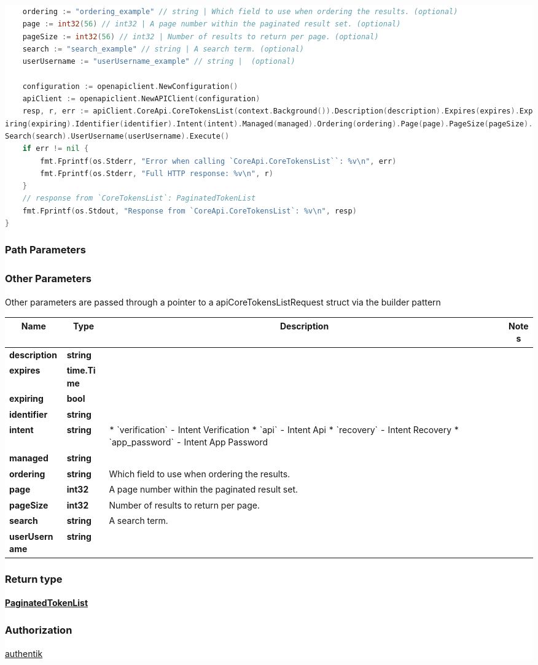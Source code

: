 ```go
    ordering := "ordering_example" // string | Which field to use when ordering the results. (optional)
    page := int32(56) // int32 | A page number within the paginated result set. (optional)
    pageSize := int32(56) // int32 | Number of results to return per page. (optional)
    search := "search_example" // string | A search term. (optional)
    userUsername := "userUsername_example" // string |  (optional)

    configuration := openapiclient.NewConfiguration()
    apiClient := openapiclient.NewAPIClient(configuration)
    resp, r, err := apiClient.CoreApi.CoreTokensList(context.Background()).Description(description).Expires(expires).Expiring(expiring).Identifier(identifier).Intent(intent).Managed(managed).Ordering(ordering).Page(page).PageSize(pageSize).Search(search).UserUsername(userUsername).Execute()
    if err != nil {
        fmt.Fprintf(os.Stderr, "Error when calling `CoreApi.CoreTokensList``: %v\n", err)
        fmt.Fprintf(os.Stderr, "Full HTTP response: %v\n", r)
    }
    // response from `CoreTokensList`: PaginatedTokenList
    fmt.Fprintf(os.Stdout, "Response from `CoreApi.CoreTokensList`: %v\n", resp)
}
```

### Path Parameters



### Other Parameters

Other parameters are passed through a pointer to a apiCoreTokensListRequest struct via the builder pattern


Name | Type | Description  | Notes
------------- | ------------- | ------------- | -------------
 **description** | **string** |  | 
 **expires** | **time.Time** |  | 
 **expiring** | **bool** |  | 
 **identifier** | **string** |  | 
 **intent** | **string** | * &#x60;verification&#x60; - Intent Verification * &#x60;api&#x60; - Intent Api * &#x60;recovery&#x60; - Intent Recovery * &#x60;app_password&#x60; - Intent App Password | 
 **managed** | **string** |  | 
 **ordering** | **string** | Which field to use when ordering the results. | 
 **page** | **int32** | A page number within the paginated result set. | 
 **pageSize** | **int32** | Number of results to return per page. | 
 **search** | **string** | A search term. | 
 **userUsername** | **string** |  | 

### Return type

[**PaginatedTokenList**](PaginatedTokenList.md)

### Authorization

[authentik](../README.md#authentik)
